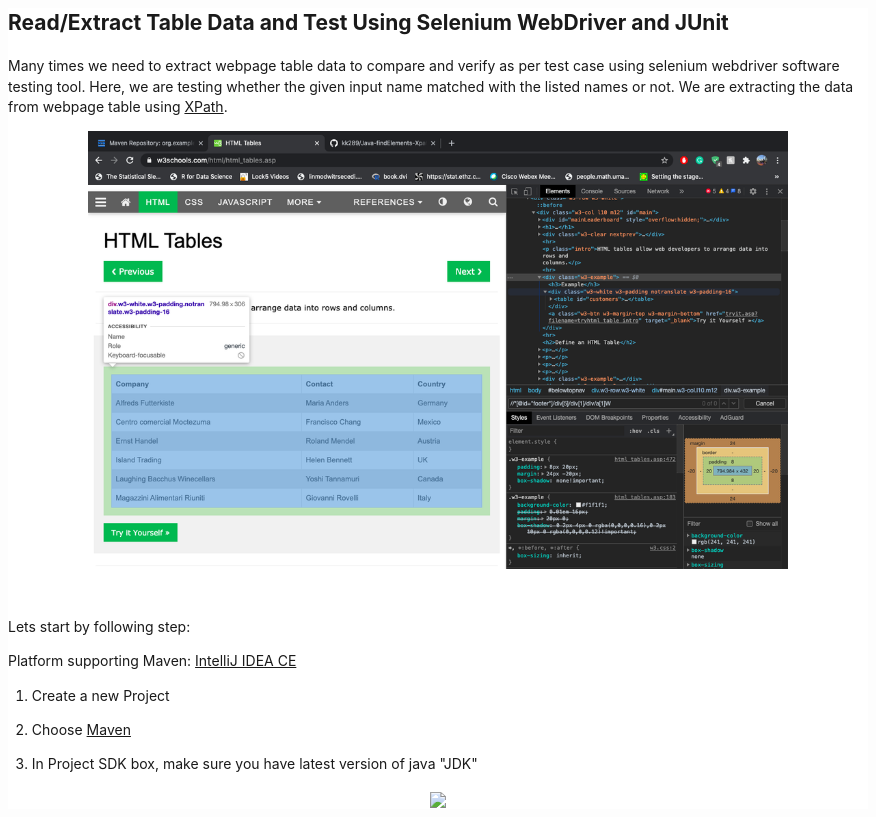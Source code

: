 <h2> Read/Extract Table Data and Test Using Selenium WebDriver and JUnit </h2>

Many times we need to extract webpage table data to compare and verify as per test case using selenium webdriver software testing tool. Here, we are testing whether the given input name matched with the listed names or not. We are extracting the data from webpage table using [XPath](https://en.wikipedia.org/wiki/XPath#:~:text=XPath%20(XML%20Path%20Language)%20is,Wide%20Web%20Consortium%20(W3C).). 

<p align="center">
	<img width="700px" src="Image/webpage.png" align="center"/>
</p>

<br>

Lets start by following step:

Platform supporting Maven: [IntelliJ IDEA CE](https://www.jetbrains.com/idea/download/download-thanks.html?platform=mac&code=IIC)

1. Create a new Project

2. Choose [Maven](https://en.wikipedia.org/wiki/Apache_Maven#:~:text=Maven%20is%20a%20build%20automation,%2C%20Scala%2C%20and%20other%20languages.&text=Maven%20is%20built%20using%20a,application%20controllable%20through%20standard%20input.)

3. In Project SDK box, make sure you have latest version of java "JDK"

<p align="center">
	<img width="700px" src="https://github.com/kk289/Java-Automation-OpenBrowser/blob/master/OpenBrowser/Image/_1CreateProject.png" align="center"/>
</p>
